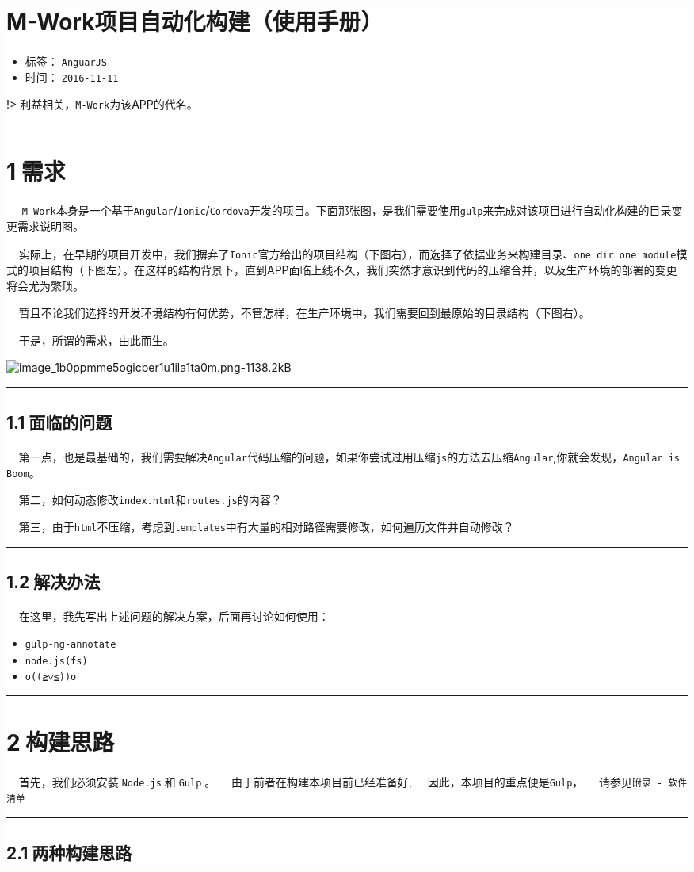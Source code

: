 # M-Work项目自动化构建（使用手册）

- 标签： `AnguarJS`
- 时间： `2016-11-11`

!> 利益相关，`M-Work`为该APP的代名。

---
# 1 需求
&nbsp;&nbsp;&nbsp;&nbsp; `M-Work`本身是一个基于`Angular`/`Ionic`/`Cordova`开发的项目。下面那张图，是我们需要使用`gulp`来完成对该项目进行自动化构建的目录变更需求说明图。

&nbsp;&nbsp;&nbsp;&nbsp;实际上，在早期的项目开发中，我们摒弃了`Ionic`官方给出的项目结构（下图右），而选择了依据业务来构建目录、`one dir one module`模式的项目结构（下图左）。在这样的结构背景下，直到APP面临上线不久，我们突然才意识到代码的压缩合并，以及生产环境的部署的变更将会尤为繁琐。

&nbsp;&nbsp;&nbsp;&nbsp;暂且不论我们选择的开发环境结构有何优势，不管怎样，在生产环境中，我们需要回到最原始的目录结构（下图右）。

&nbsp;&nbsp;&nbsp;&nbsp;于是，所谓的需求，由此而生。

![image_1b0ppmme5ogicber1u1ila1ta0m.png-1138.2kB][1]

---
## 1.1 面临的问题
&nbsp;&nbsp;&nbsp;&nbsp;第一点，也是最基础的，我们需要解决`Angular`代码压缩的问题，如果你尝试过用压缩`js`的方法去压缩`Angular`,你就会发现，`Angular is Boom`。

&nbsp;&nbsp;&nbsp;&nbsp;第二，如何动态修改`index.html`和`routes.js`的内容？

&nbsp;&nbsp;&nbsp;&nbsp;第三，由于`html`不压缩，考虑到`templates`中有大量的相对路径需要修改，如何遍历文件并自动修改？

---

## 1.2 解决办法

&nbsp;&nbsp;&nbsp;&nbsp;在这里，我先写出上述问题的解决方案，后面再讨论如何使用：

 - `gulp-ng-annotate` 
 - `node.js(fs)`
 - `o((≧▽≦))o`

---
# 2 构建思路


&nbsp;&nbsp;&nbsp;&nbsp;首先，我们必须安装 `Node.js` 和 `Gulp` 。
&nbsp;&nbsp;&nbsp;&nbsp;由于前者在构建本项目前已经准备好,
&nbsp;&nbsp;&nbsp;&nbsp;因此，本项目的重点便是`Gulp`，
&nbsp;&nbsp;&nbsp;&nbsp;请参见`附录 - 软件清单`

---
## 2.1 两种构建思路


  [1]: http://static.zybuluo.com/a472590061/reyhuzao43u1q3utlspflx44/image_1b0ppmme5ogicber1u1ila1ta0m.png
  [2]: http://static.zybuluo.com/a472590061/9wiuhqpm2h3xbja6hgq5157p/image_1b0pr3rc115d61educpt1paftjom.png
  [3]: http://static.zybuluo.com/a472590061/ahc9u4kkyzgjn7zizc15vv0z/image_1b0pvrk5opbrlhm1qou1688u4d20.png
  [4]: http://static.zybuluo.com/a472590061/07ad9lhn4qdbtgbpn7nhlfml/image_1b1bkdsncsut19sgvu014ko1tn29.png
  [5]: http://static.zybuluo.com/a472590061/9hyqhjd7vfbfensj1kcnjk69/image_1b1bpv1bk19tcsl7oih112ojqa9.png
  [6]: http://static.zybuluo.com/a472590061/7wf6z79qx2kzachrz7fg2g0i/image_1b1bq0ehprmkdg1u0t1kaq1l7d16.png
  [7]: http://static.zybuluo.com/a472590061/02ajaj2z79ngjlye6avsocro/image_1b1bq60et1iuo1e95aj71msvaja1j.png
  [8]: http://static.zybuluo.com/a472590061/oj22uydyyondgmtj8a80stvw/image_1b1bq90044v71t0917e41qu8se520.png
  [9]: http://static.zybuluo.com/a472590061/015j8ipmud6678d34yef2dj1/image_1b1bqldhe1681n931nm719m62iu2d.png